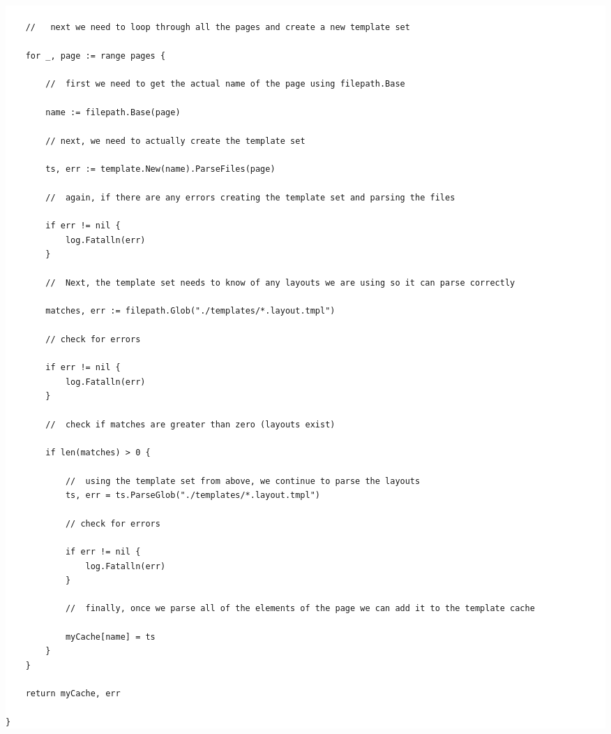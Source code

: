 ```

	//	 next we need to loop through all the pages and create a new template set

	for _, page := range pages {

		//	first we need to get the actual name of the page using filepath.Base

		name := filepath.Base(page)

		// next, we need to actually create the template set

		ts, err := template.New(name).ParseFiles(page)

		//	again, if there are any errors creating the template set and parsing the files

		if err != nil {
			log.Fatalln(err)
		}

		//	Next, the template set needs to know of any layouts we are using so it can parse correctly

		matches, err := filepath.Glob("./templates/*.layout.tmpl")

		// check for errors

		if err != nil {
			log.Fatalln(err)
		}

		//	check if matches are greater than zero (layouts exist)

		if len(matches) > 0 {

			//	using the template set from above, we continue to parse the layouts
			ts, err = ts.ParseGlob("./templates/*.layout.tmpl")

			// check for errors

			if err != nil {
				log.Fatalln(err)
			}

			//  finally, once we parse all of the elements of the page we can add it to the template cache

			myCache[name] = ts
		}
	}

	return myCache, err

}

```
